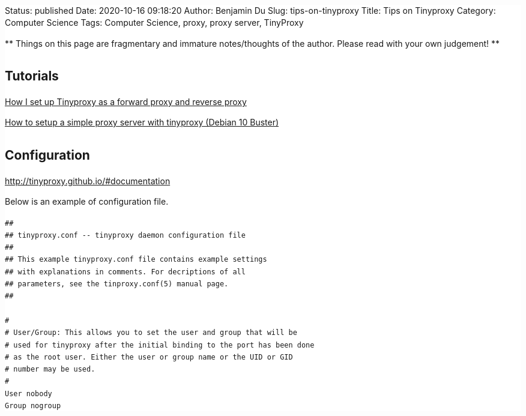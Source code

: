 Status: published
Date: 2020-10-16 09:18:20
Author: Benjamin Du
Slug: tips-on-tinyproxy
Title: Tips on Tinyproxy
Category: Computer Science
Tags: Computer Science, proxy, proxy server, TinyProxy

**
Things on this page are fragmentary and immature notes/thoughts of the author.
Please read with your own judgement!
**

## Tutorials 

[How I set up Tinyproxy as a forward proxy and reverse proxy](https://medium.com/@isabelcmdcosta/how-i-set-up-tinyproxy-as-a-forward-proxy-and-reverse-proxy-2a5dc1ed64e4)


[How to setup a simple proxy server with tinyproxy (Debian 10 Buster)](https://nxnjz.net/2019/10/how-to-setup-a-simple-proxy-server-with-tinyproxy-debian-10-buster/)


## Configuration

http://tinyproxy.github.io/#documentation

Below is an example of configuration file.

    ##
    ## tinyproxy.conf -- tinyproxy daemon configuration file
    ##
    ## This example tinyproxy.conf file contains example settings
    ## with explanations in comments. For decriptions of all
    ## parameters, see the tinproxy.conf(5) manual page.
    ##

    #
    # User/Group: This allows you to set the user and group that will be
    # used for tinyproxy after the initial binding to the port has been done
    # as the root user. Either the user or group name or the UID or GID
    # number may be used.
    #
    User nobody
    Group nogroup
